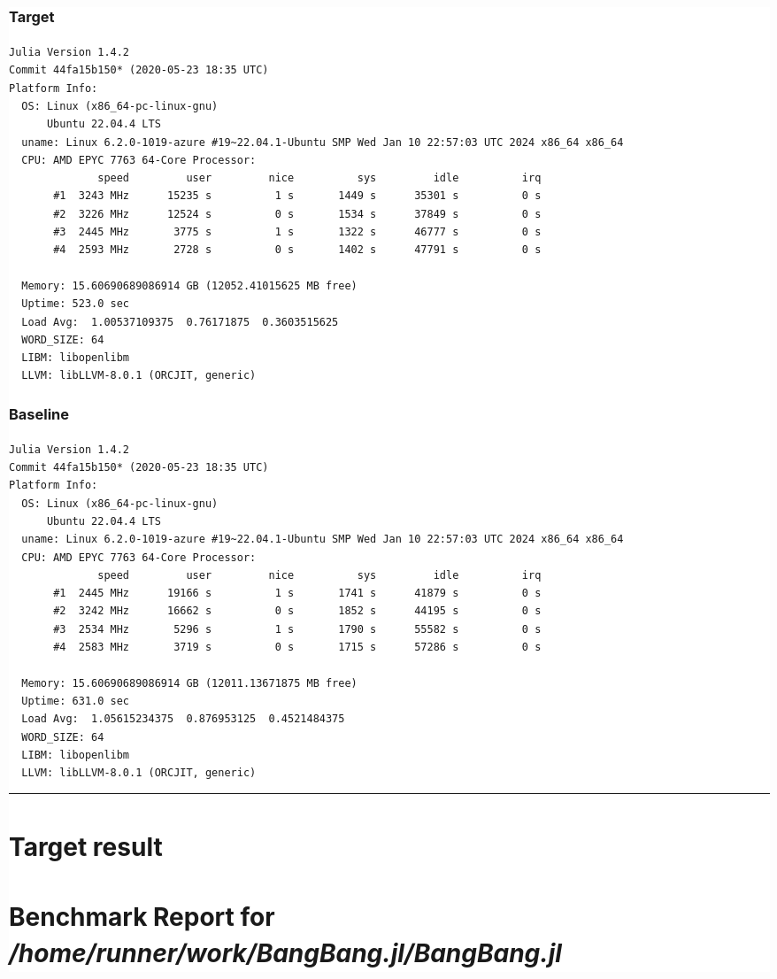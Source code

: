 ### Target
```
Julia Version 1.4.2
Commit 44fa15b150* (2020-05-23 18:35 UTC)
Platform Info:
  OS: Linux (x86_64-pc-linux-gnu)
      Ubuntu 22.04.4 LTS
  uname: Linux 6.2.0-1019-azure #19~22.04.1-Ubuntu SMP Wed Jan 10 22:57:03 UTC 2024 x86_64 x86_64
  CPU: AMD EPYC 7763 64-Core Processor: 
              speed         user         nice          sys         idle          irq
       #1  3243 MHz      15235 s          1 s       1449 s      35301 s          0 s
       #2  3226 MHz      12524 s          0 s       1534 s      37849 s          0 s
       #3  2445 MHz       3775 s          1 s       1322 s      46777 s          0 s
       #4  2593 MHz       2728 s          0 s       1402 s      47791 s          0 s
       
  Memory: 15.60690689086914 GB (12052.41015625 MB free)
  Uptime: 523.0 sec
  Load Avg:  1.00537109375  0.76171875  0.3603515625
  WORD_SIZE: 64
  LIBM: libopenlibm
  LLVM: libLLVM-8.0.1 (ORCJIT, generic)
```

### Baseline
```
Julia Version 1.4.2
Commit 44fa15b150* (2020-05-23 18:35 UTC)
Platform Info:
  OS: Linux (x86_64-pc-linux-gnu)
      Ubuntu 22.04.4 LTS
  uname: Linux 6.2.0-1019-azure #19~22.04.1-Ubuntu SMP Wed Jan 10 22:57:03 UTC 2024 x86_64 x86_64
  CPU: AMD EPYC 7763 64-Core Processor: 
              speed         user         nice          sys         idle          irq
       #1  2445 MHz      19166 s          1 s       1741 s      41879 s          0 s
       #2  3242 MHz      16662 s          0 s       1852 s      44195 s          0 s
       #3  2534 MHz       5296 s          1 s       1790 s      55582 s          0 s
       #4  2583 MHz       3719 s          0 s       1715 s      57286 s          0 s
       
  Memory: 15.60690689086914 GB (12011.13671875 MB free)
  Uptime: 631.0 sec
  Load Avg:  1.05615234375  0.876953125  0.4521484375
  WORD_SIZE: 64
  LIBM: libopenlibm
  LLVM: libLLVM-8.0.1 (ORCJIT, generic)
```

---
# Target result
# Benchmark Report for */home/runner/work/BangBang.jl/BangBang.jl*
